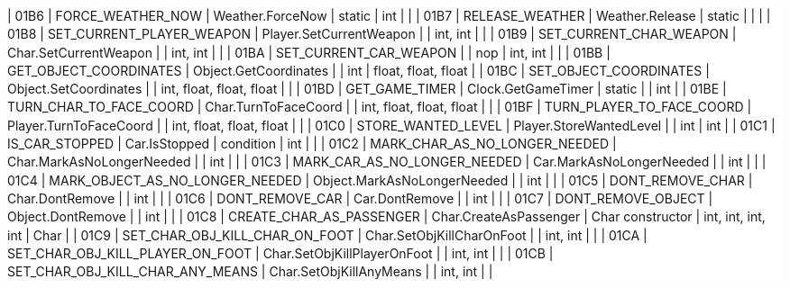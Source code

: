 | 01B6   | FORCE_WEATHER_NOW                               | Weather.ForceNow                                    | static                     | int                                                                                    |                            |
| 01B7   | RELEASE_WEATHER                                 | Weather.Release                                     | static                     |                                                                                        |                            |
| 01B8   | SET_CURRENT_PLAYER_WEAPON                       | Player.SetCurrentWeapon                             |                            | int, int                                                                               |                            |
| 01B9   | SET_CURRENT_CHAR_WEAPON                         | Char.SetCurrentWeapon                               |                            | int, int                                                                               |                            |
| 01BA   | SET_CURRENT_CAR_WEAPON                          |                                                     | nop                        | int, int                                                                               |                            |
| 01BB   | GET_OBJECT_COORDINATES                          | Object.GetCoordinates                               |                            | int                                                                                    | float, float, float        |
| 01BC   | SET_OBJECT_COORDINATES                          | Object.SetCoordinates                               |                            | int, float, float, float                                                               |                            |
| 01BD   | GET_GAME_TIMER                                  | Clock.GetGameTimer                                  | static                     |                                                                                        | int                        |
| 01BE   | TURN_CHAR_TO_FACE_COORD                         | Char.TurnToFaceCoord                                |                            | int, float, float, float                                                               |                            |
| 01BF   | TURN_PLAYER_TO_FACE_COORD                       | Player.TurnToFaceCoord                              |                            | int, float, float, float                                                               |                            |
| 01C0   | STORE_WANTED_LEVEL                              | Player.StoreWantedLevel                             |                            | int                                                                                    | int                        |
| 01C1   | IS_CAR_STOPPED                                  | Car.IsStopped                                       | condition                  | int                                                                                    |                            |
| 01C2   | MARK_CHAR_AS_NO_LONGER_NEEDED                   | Char.MarkAsNoLongerNeeded                           |                            | int                                                                                    |                            |
| 01C3   | MARK_CAR_AS_NO_LONGER_NEEDED                    | Car.MarkAsNoLongerNeeded                            |                            | int                                                                                    |                            |
| 01C4   | MARK_OBJECT_AS_NO_LONGER_NEEDED                 | Object.MarkAsNoLongerNeeded                         |                            | int                                                                                    |                            |
| 01C5   | DONT_REMOVE_CHAR                                | Char.DontRemove                                     |                            | int                                                                                    |                            |
| 01C6   | DONT_REMOVE_CAR                                 | Car.DontRemove                                      |                            | int                                                                                    |                            |
| 01C7   | DONT_REMOVE_OBJECT                              | Object.DontRemove                                   |                            | int                                                                                    |                            |
| 01C8   | CREATE_CHAR_AS_PASSENGER                        | Char.CreateAsPassenger                              | Char constructor           | int, int, int, int                                                                     | Char                       |
| 01C9   | SET_CHAR_OBJ_KILL_CHAR_ON_FOOT                  | Char.SetObjKillCharOnFoot                           |                            | int, int                                                                               |                            |
| 01CA   | SET_CHAR_OBJ_KILL_PLAYER_ON_FOOT                | Char.SetObjKillPlayerOnFoot                         |                            | int, int                                                                               |                            |
| 01CB   | SET_CHAR_OBJ_KILL_CHAR_ANY_MEANS                | Char.SetObjKillAnyMeans                             |                            | int, int                                                                               |                            |